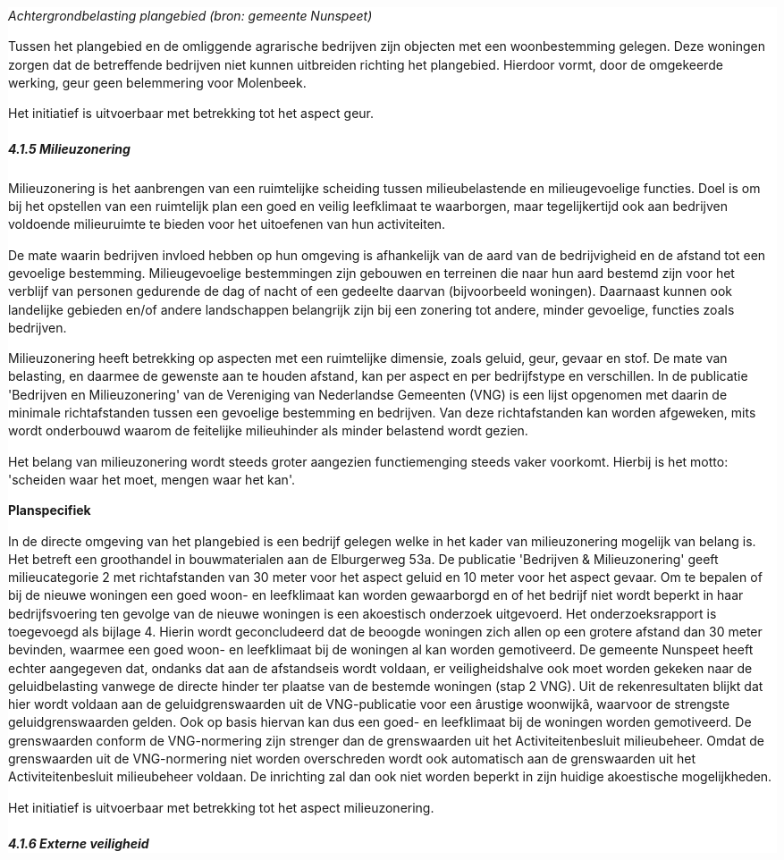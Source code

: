 *Achtergrondbelasting plangebied (bron: gemeente Nunspeet)*

Tussen het plangebied en de omliggende agrarische bedrijven zijn objecten met een woonbestemming gelegen. Deze woningen zorgen dat de betreffende bedrijven niet kunnen uitbreiden richting het plangebied. Hierdoor vormt, door de omgekeerde werking, geur geen belemmering voor Molenbeek.

Het initiatief is uitvoerbaar met betrekking tot het aspect geur.

##### 4\.1\.5 Milieuzonering

Milieuzonering is het aanbrengen van een ruimtelijke scheiding tussen milieubelastende en milieugevoelige functies. Doel is om bij het opstellen van een ruimtelijk plan een goed en veilig leefklimaat te waarborgen, maar tegelijkertijd ook aan bedrijven voldoende milieuruimte te bieden voor het uitoefenen van hun activiteiten.

De mate waarin bedrijven invloed hebben op hun omgeving is afhankelijk van de aard van de bedrijvigheid en de afstand tot een gevoelige bestemming. Milieugevoelige bestemmingen zijn gebouwen en terreinen die naar hun aard bestemd zijn voor het verblijf van personen gedurende de dag of nacht of een gedeelte daarvan (bijvoorbeeld woningen). Daarnaast kunnen ook landelijke gebieden en/of andere landschappen belangrijk zijn bij een zonering tot andere, minder gevoelige, functies zoals bedrijven.

Milieuzonering heeft betrekking op aspecten met een ruimtelijke dimensie, zoals geluid, geur, gevaar en stof. De mate van belasting, en daarmee de gewenste aan te houden afstand, kan per aspect en per bedrijfstype en verschillen. In de publicatie 'Bedrijven en Milieuzonering' van de Vereniging van Nederlandse Gemeenten (VNG) is een lijst opgenomen met daarin de minimale richtafstanden tussen een gevoelige bestemming en bedrijven. Van deze richtafstanden kan worden afgeweken, mits wordt onderbouwd waarom de feitelijke milieuhinder als minder belastend wordt gezien.

Het belang van milieuzonering wordt steeds groter aangezien functiemenging steeds vaker voorkomt. Hierbij is het motto: 'scheiden waar het moet, mengen waar het kan'.

**Planspecifiek**

In de directe omgeving van het plangebied is een bedrijf gelegen welke in het kader van milieuzonering mogelijk van belang is. Het betreft een groothandel in bouwmaterialen aan de Elburgerweg 53a. De publicatie 'Bedrijven \& Milieuzonering' geeft milieucategorie 2 met richtafstanden van 30 meter voor het aspect geluid en 10 meter voor het aspect gevaar. Om te bepalen of bij de nieuwe woningen een goed woon\- en leefklimaat kan worden gewaarborgd en of het bedrijf niet wordt beperkt in haar bedrijfsvoering ten gevolge van de nieuwe woningen is een akoestisch onderzoek uitgevoerd. Het onderzoeksrapport is toegevoegd als bijlage 4. Hierin wordt geconcludeerd dat de beoogde woningen zich allen op een grotere afstand dan 30 meter bevinden, waarmee een goed woon\- en leefklimaat bij de woningen al kan worden gemotiveerd. De gemeente Nunspeet heeft echter aangegeven dat, ondanks dat aan de afstandseis wordt voldaan, er veiligheidshalve ook moet worden gekeken naar de geluidbelasting vanwege de directe hinder ter plaatse van de bestemde woningen (stap 2 VNG). Uit de rekenresultaten blijkt dat hier wordt voldaan aan de geluidgrenswaarden uit de VNG\-publicatie voor een ârustige woonwijkâ, waarvoor de strengste geluidgrenswaarden gelden. Ook op basis hiervan kan dus een goed\- en leefklimaat bij de woningen worden gemotiveerd. De grenswaarden conform de VNG\-normering zijn strenger dan de grenswaarden uit het Activiteitenbesluit milieubeheer. Omdat de grenswaarden uit de VNG\-normering niet worden overschreden wordt ook automatisch aan de grenswaarden uit het Activiteitenbesluit milieubeheer voldaan. De inrichting zal dan ook niet worden beperkt in zijn huidige akoestische mogelijkheden.

Het initiatief is uitvoerbaar met betrekking tot het aspect milieuzonering.

##### 4\.1\.6 Externe veiligheid
